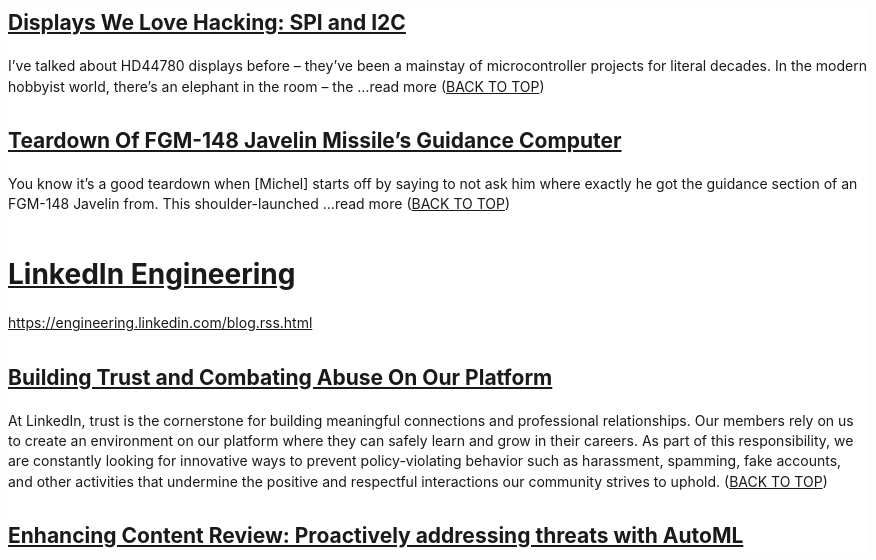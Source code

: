 <a name="dc2f0674dcc6ad4315f8866ce014edff" />

## [Displays We Love Hacking: SPI and I2C](https://hackaday.com/2023/12/21/displays-we-love-hacking-spi-and-i2c/)


I’ve talked about HD44780 displays before – they’ve been a mainstay of microcontroller projects for literal decades. In the modern hobbyist world, there’s an elephant in the room – the …read more
 ([BACK TO TOP](#toc_dc2f0674dcc6ad4315f8866ce014edff))


<a name="a043f17a893e2d3c86332b3030e0b3ea" />

## [Teardown Of FGM-148 Javelin Missile’s Guidance Computer](https://hackaday.com/2023/12/21/teardown-of-fgm-148-javelin-missiles-guidance-computer/)


You know it’s a good teardown when [Michel] starts off by saying to not ask him where exactly he got the guidance section of an FGM-148 Javelin from. This shoulder-launched …read more
 ([BACK TO TOP](#toc_a043f17a893e2d3c86332b3030e0b3ea))



<a name="cb52061ed8ae25390194f1ad803b1b64" />

# [LinkedIn Engineering](https://engineering.linkedin.com/blog.rss.html)

https://engineering.linkedin.com/blog.rss.html



<a name="6eaffd0bc4f0999ce07d543790cb5704" />

## [Building Trust and Combating Abuse On Our Platform](https://engineering.linkedin.com/blog/2023/casal--building-trust-and-combating-abuse---the-anti-abuse-core-)


At LinkedIn, trust is the cornerstone for building meaningful connections and professional relationships. Our members rely on us to create an environment on our platform where they can safely learn and grow in their careers. As part of this responsibility, we are constantly looking for innovative ways to prevent policy-violating behavior such as harassment, spamming, fake accounts, and other activities that undermine the positive and respectful interactions our community strives to uphold.
 ([BACK TO TOP](#toc_6eaffd0bc4f0999ce07d543790cb5704))


<a name="91045005670cfe5d77f4729276df3b52" />

## [Enhancing Content Review: Proactively addressing threats with AutoML](https://engineering.linkedin.com/blog/2023/enhancing-content-review--proactively-addressing-threats-with-au)
